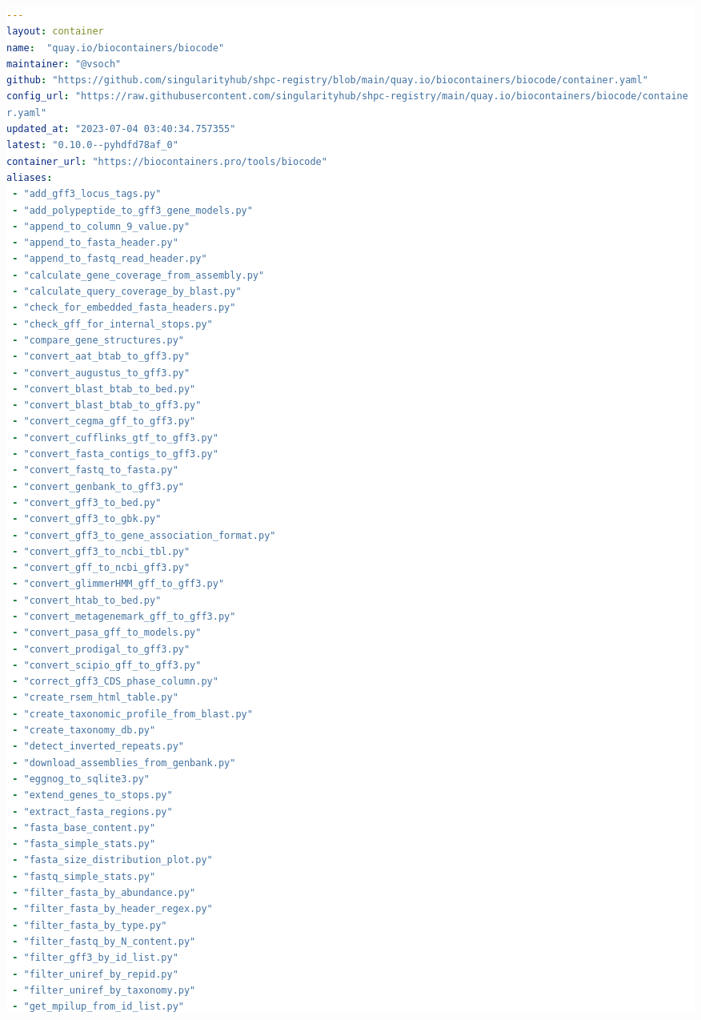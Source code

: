 ```yaml
---
layout: container
name:  "quay.io/biocontainers/biocode"
maintainer: "@vsoch"
github: "https://github.com/singularityhub/shpc-registry/blob/main/quay.io/biocontainers/biocode/container.yaml"
config_url: "https://raw.githubusercontent.com/singularityhub/shpc-registry/main/quay.io/biocontainers/biocode/container.yaml"
updated_at: "2023-07-04 03:40:34.757355"
latest: "0.10.0--pyhdfd78af_0"
container_url: "https://biocontainers.pro/tools/biocode"
aliases:
 - "add_gff3_locus_tags.py"
 - "add_polypeptide_to_gff3_gene_models.py"
 - "append_to_column_9_value.py"
 - "append_to_fasta_header.py"
 - "append_to_fastq_read_header.py"
 - "calculate_gene_coverage_from_assembly.py"
 - "calculate_query_coverage_by_blast.py"
 - "check_for_embedded_fasta_headers.py"
 - "check_gff_for_internal_stops.py"
 - "compare_gene_structures.py"
 - "convert_aat_btab_to_gff3.py"
 - "convert_augustus_to_gff3.py"
 - "convert_blast_btab_to_bed.py"
 - "convert_blast_btab_to_gff3.py"
 - "convert_cegma_gff_to_gff3.py"
 - "convert_cufflinks_gtf_to_gff3.py"
 - "convert_fasta_contigs_to_gff3.py"
 - "convert_fastq_to_fasta.py"
 - "convert_genbank_to_gff3.py"
 - "convert_gff3_to_bed.py"
 - "convert_gff3_to_gbk.py"
 - "convert_gff3_to_gene_association_format.py"
 - "convert_gff3_to_ncbi_tbl.py"
 - "convert_gff_to_ncbi_gff3.py"
 - "convert_glimmerHMM_gff_to_gff3.py"
 - "convert_htab_to_bed.py"
 - "convert_metagenemark_gff_to_gff3.py"
 - "convert_pasa_gff_to_models.py"
 - "convert_prodigal_to_gff3.py"
 - "convert_scipio_gff_to_gff3.py"
 - "correct_gff3_CDS_phase_column.py"
 - "create_rsem_html_table.py"
 - "create_taxonomic_profile_from_blast.py"
 - "create_taxonomy_db.py"
 - "detect_inverted_repeats.py"
 - "download_assemblies_from_genbank.py"
 - "eggnog_to_sqlite3.py"
 - "extend_genes_to_stops.py"
 - "extract_fasta_regions.py"
 - "fasta_base_content.py"
 - "fasta_simple_stats.py"
 - "fasta_size_distribution_plot.py"
 - "fastq_simple_stats.py"
 - "filter_fasta_by_abundance.py"
 - "filter_fasta_by_header_regex.py"
 - "filter_fasta_by_type.py"
 - "filter_fastq_by_N_content.py"
 - "filter_gff3_by_id_list.py"
 - "filter_uniref_by_repid.py"
 - "filter_uniref_by_taxonomy.py"
 - "get_mpilup_from_id_list.py"
```